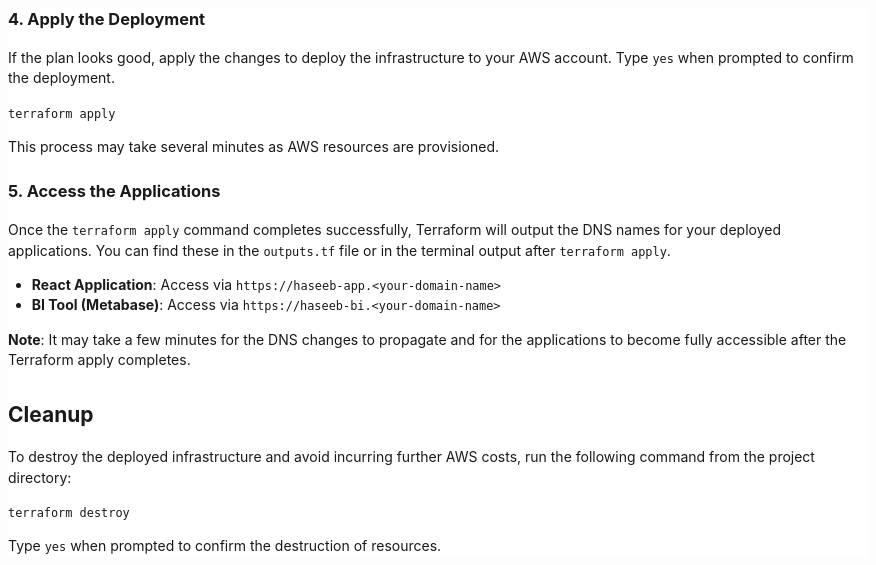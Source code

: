 ### 4. Apply the Deployment

If the plan looks good, apply the changes to deploy the infrastructure to your AWS account. Type `yes` when prompted to confirm the deployment.

```bash
terraform apply
```

This process may take several minutes as AWS resources are provisioned.

### 5. Access the Applications

Once the `terraform apply` command completes successfully, Terraform will output the DNS names for your deployed applications. You can find these in the `outputs.tf` file or in the terminal output after `terraform apply`.

*   **React Application**: Access via `https://haseeb-app.<your-domain-name>`
*   **BI Tool (Metabase)**: Access via `https://haseeb-bi.<your-domain-name>`

**Note**: It may take a few minutes for the DNS changes to propagate and for the applications to become fully accessible after the Terraform apply completes.

## Cleanup

To destroy the deployed infrastructure and avoid incurring further AWS costs, run the following command from the project directory:

```bash
terraform destroy
```

Type `yes` when prompted to confirm the destruction of resources.

